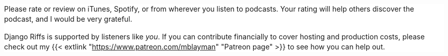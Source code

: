 Please rate or review
on iTunes, Spotify,
or from wherever you listen to podcasts.
Your rating will help others discover the podcast,
and I would be very grateful.

Django Riffs is supported by listeners like *you*.
If you can contribute financially
to cover hosting and production costs,
please check out my {{< extlink "https://www.patreon.com/mblayman" "Patreon page" >}}
to see how you can help out.
